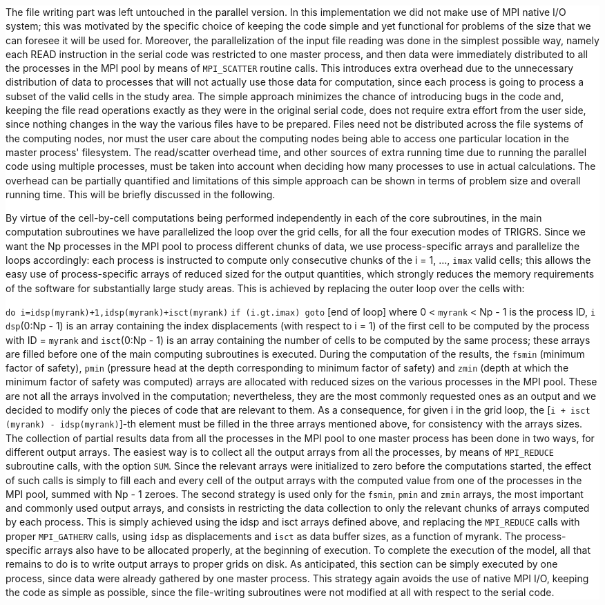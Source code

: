 The file writing part was left untouched in the parallel version. In this implementation we did not make use of MPI native I/O system; this was motivated by the specific choice of keeping the code simple and yet functional for problems of the size that we can foresee it will be used for. Moreover, the parallelization of the input file reading was done in the simplest possible way, namely each READ instruction in the serial code was restricted to one master process, and then data were immediately distributed to all the processes in the MPI pool by means of `MPI_SCATTER` routine calls. This introduces extra overhead due to the unnecessary distribution of data to processes that will not actually use those data for computation, since each process is going to process a subset of the valid cells in the study area. The simple approach minimizes the chance of introducing bugs in the code and, keeping the file read operations exactly as they were in the original serial code, does not require extra effort from the user side, since nothing changes in the way the various files have to be prepared. Files need not be distributed across the file systems of the computing nodes, nor must the user care about the computing nodes being able to access one particular location in the master process' filesystem. The read/scatter overhead time, and other sources of extra running time due to running the parallel code using multiple processes, must be taken into account when deciding how many processes to use in actual calculations. The overhead can be partially quantified and limitations of this simple approach can be shown in terms of problem size and overall running time. This will be briefly discussed in the following.

By virtue of the cell-by-cell computations being performed independently in each of the core subroutines, in the main computation subroutines we have parallelized the loop over the grid cells, for all the four execution modes of TRIGRS. Since we want the Np processes in the MPI pool  to process different chunks of data, we use process-specific arrays and parallelize the loops accordingly: each process is instructed to compute only consecutive chunks of the i = 1, …, `imax` valid cells; this allows the easy use of process-specific arrays of reduced sized for the output quantities, which strongly reduces the memory requirements of the software for substantially large study areas. This is achieved by replacing the outer loop over the cells with:

`do i=idsp(myrank)+1,idsp(myrank)+isct(myrank)`
    `if (i.gt.imax) goto` [end of loop]
where 0 < `myrank` < Np - 1 is the process ID, `idsp`(0:Np - 1) is an array containing the index displacements (with respect to i = 1) of the first cell to be computed by the process with ID = `myrank` and `isct`(0:Np - 1) is an array containing the number of cells to be computed by the same process; these arrays are filled before one of the main computing subroutines is executed.
During the computation of the results, the `fsmin` (minimum factor of safety), `pmin` (pressure head at the depth corresponding to minimum factor of safety) and `zmin` (depth at which the minimum factor of safety was computed) arrays are allocated with reduced sizes on the various processes in the MPI pool. These are not all the arrays involved in the computation; nevertheless, they are the most commonly requested ones as an output and we decided to modify only the pieces of code that are relevant to them. As a consequence, for given i in the grid loop, the [`i + isct(myrank) - idsp(myrank)`]-th element must be filled in the three arrays mentioned above, for consistency with the arrays sizes.
The collection of partial results data from all the processes in the MPI pool to one master process has been done in two ways, for different output arrays. The easiest way is to collect all the output arrays from all the processes, by means of `MPI_REDUCE` subroutine calls, with the option `SUM`. Since the relevant arrays were initialized to zero before the computations started, the effect of such calls is simply to fill each and every cell of the output arrays with the computed value from one of the processes in the MPI pool, summed with Np - 1 zeroes. The second strategy is used only for the `fsmin`, `pmin` and `zmin` arrays, the most important and commonly used output arrays, and consists in restricting the data collection to only the relevant chunks of arrays computed by each process. This is simply achieved using the idsp and isct arrays defined above, and replacing the `MPI_REDUCE` calls with proper `MPI_GATHERV` calls, using `idsp` as displacements and `isct` as data buffer sizes, as a function of myrank. The process-specific arrays also have to be allocated properly, at the beginning of execution.
To complete the execution of the model, all that remains to do is to write output arrays to proper grids on disk. As anticipated, this section can be simply executed by one process, since data were already gathered by one master process. This strategy again avoids the use of native MPI I/O, keeping the code as simple as possible, since the file-writing subroutines were not modified at all with respect to the serial code.
